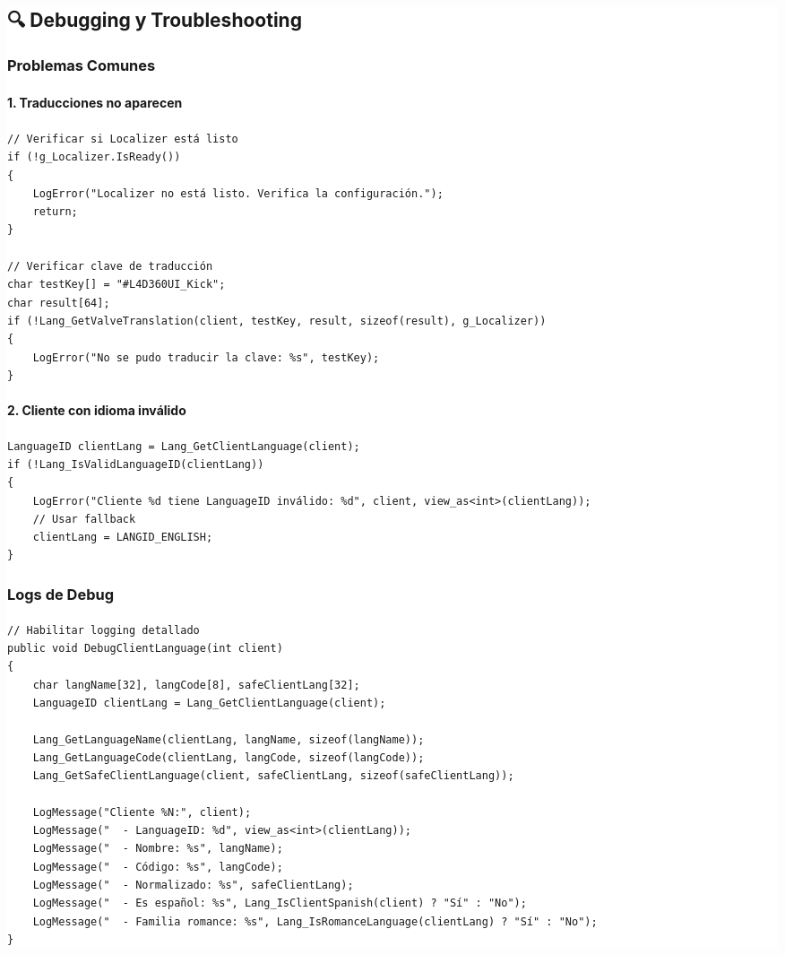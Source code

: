 ## 🔍 Debugging y Troubleshooting

### Problemas Comunes

#### 1. Traducciones no aparecen
```sourcepawn
// Verificar si Localizer está listo
if (!g_Localizer.IsReady())
{
    LogError("Localizer no está listo. Verifica la configuración.");
    return;
}

// Verificar clave de traducción
char testKey[] = "#L4D360UI_Kick";
char result[64];
if (!Lang_GetValveTranslation(client, testKey, result, sizeof(result), g_Localizer))
{
    LogError("No se pudo traducir la clave: %s", testKey);
}
```

#### 2. Cliente con idioma inválido
```sourcepawn
LanguageID clientLang = Lang_GetClientLanguage(client);
if (!Lang_IsValidLanguageID(clientLang))
{
    LogError("Cliente %d tiene LanguageID inválido: %d", client, view_as<int>(clientLang));
    // Usar fallback
    clientLang = LANGID_ENGLISH;
}
```

### Logs de Debug

```sourcepawn
// Habilitar logging detallado
public void DebugClientLanguage(int client)
{
    char langName[32], langCode[8], safeClientLang[32];
    LanguageID clientLang = Lang_GetClientLanguage(client);
    
    Lang_GetLanguageName(clientLang, langName, sizeof(langName));
    Lang_GetLanguageCode(clientLang, langCode, sizeof(langCode));
    Lang_GetSafeClientLanguage(client, safeClientLang, sizeof(safeClientLang));
    
    LogMessage("Cliente %N:", client);
    LogMessage("  - LanguageID: %d", view_as<int>(clientLang));
    LogMessage("  - Nombre: %s", langName);
    LogMessage("  - Código: %s", langCode);
    LogMessage("  - Normalizado: %s", safeClientLang);
    LogMessage("  - Es español: %s", Lang_IsClientSpanish(client) ? "Sí" : "No");
    LogMessage("  - Familia romance: %s", Lang_IsRomanceLanguage(clientLang) ? "Sí" : "No");
}
```
